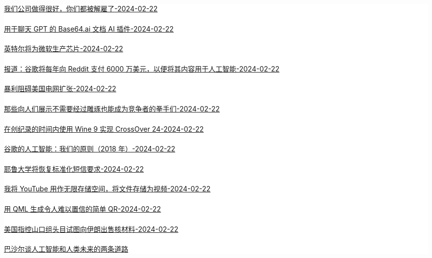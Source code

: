 <a target=_blank rel=nofollow href="https://www.mcsweeneys.net/articles/our-company-is-doing-so-well-that-youre-all-fired" >我们公司做得很好，你们都被解雇了-2024-02-22</a><br/><br/><a target=_blank rel=nofollow href="https://chat.openai.com/g/g-E7m7bZsQk-base64-ai-document-ai" >用于聊天 GPT 的 Base64.ai 文档 AI 插件-2024-02-22</a><br/><br/><a target=_blank rel=nofollow href="https://arstechnica.com/gadgets/2024/02/intel-will-make-chips-for-microsoft/" >英特尔将为微软生产芯片-2024-02-22</a><br/><br/><a target=_blank rel=nofollow href="https://www.thedailybeast.com/google-will-pay-reddit-dollar60m-a-year-to-use-its-content-for-ai-report" >报道：谷歌将每年向 Reddit 支付 6000 万美元，以便将其内容用于人工智能-2024-02-22</a><br/><br/><a target=_blank rel=nofollow href="https://spectrum.ieee.org/transmission-expansion" >暴利阻碍美国电网扩张-2024-02-22</a><br/><br/><a target=_blank rel=nofollow href="https://www.theguardian.com/sport/2024/feb/16/big-heavyweight-champions-history" >那些向人们展示不需要经过雕琢也能成为竞争者的拳手们-2024-02-22</a><br/><br/><a target=_blank rel=nofollow href="https://www.codeweavers.com/blog/mjohnson/2024/2/22/crossover-24-with-wine-9-in-record-time" >在创纪录的时间内使用 Wine 9 实现 CrossOver 24-2024-02-22</a><br/><br/><a target=_blank rel=nofollow href="https://blog.google/technology/ai/ai-principles/" >谷歌的人工智能：我们的原则（2018 年）-2024-02-22</a><br/><br/><a target=_blank rel=nofollow href="https://www.bloomberg.com/news/articles/2024-02-22/yale-brings-back-sat-testing-as-best-way-of-predicting-success" >耶鲁大学将恢复标准化短信要求-2024-02-22</a><br/><br/><a target=_blank rel=nofollow href="https://www.xda-developers.com/youtube-as-storage-data-to-video/" >我将 YouTube 用作无限存储空间，将文件存储为视频-2024-02-22</a><br/><br/><a target=_blank rel=nofollow href="https://www.kdab.com/incredibly-simple-qr-generation-in-qml/" >用 QML 生成令人难以置信的简单 QR-2024-02-22</a><br/><br/><a target=_blank rel=nofollow href="https://www.washingtonpost.com/world/2024/02/22/yakuza-nuclear-weapons-iran/" >美国指控山口组头目试图向伊朗出售核材料-2024-02-22</a><br/><br/><a target=_blank rel=nofollow href="https://www.youtube.com/watch?v=Ud5C4M8pua8" >巴沙尔谈人工智能和人类未来的两条道路